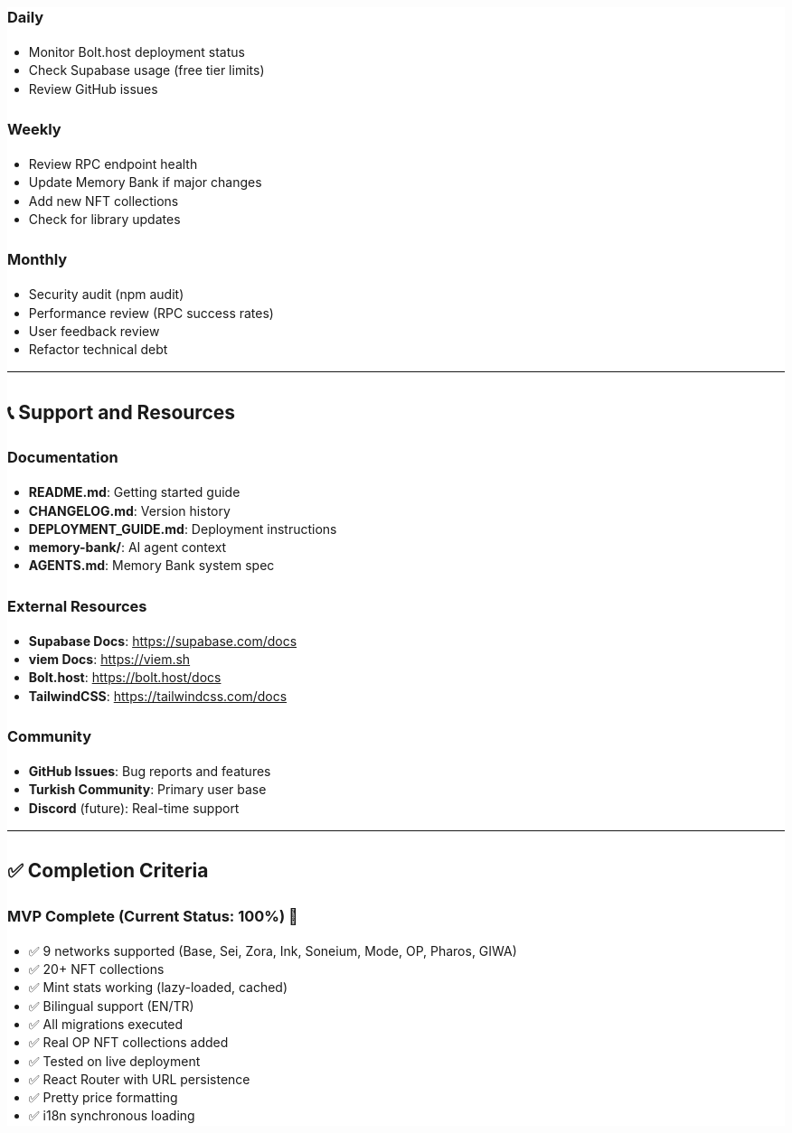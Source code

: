 ### Daily
- Monitor Bolt.host deployment status
- Check Supabase usage (free tier limits)
- Review GitHub issues

### Weekly
- Review RPC endpoint health
- Update Memory Bank if major changes
- Add new NFT collections
- Check for library updates

### Monthly
- Security audit (npm audit)
- Performance review (RPC success rates)
- User feedback review
- Refactor technical debt

---

## 📞 Support and Resources

### Documentation
- **README.md**: Getting started guide
- **CHANGELOG.md**: Version history
- **DEPLOYMENT_GUIDE.md**: Deployment instructions
- **memory-bank/**: AI agent context
- **AGENTS.md**: Memory Bank system spec

### External Resources
- **Supabase Docs**: https://supabase.com/docs
- **viem Docs**: https://viem.sh
- **Bolt.host**: https://bolt.host/docs
- **TailwindCSS**: https://tailwindcss.com/docs

### Community
- **GitHub Issues**: Bug reports and features
- **Turkish Community**: Primary user base
- **Discord** (future): Real-time support

---

## ✅ Completion Criteria

### MVP Complete (Current Status: 100%) 🎉
- ✅ 9 networks supported (Base, Sei, Zora, Ink, Soneium, Mode, OP, Pharos, GIWA)
- ✅ 20+ NFT collections
- ✅ Mint stats working (lazy-loaded, cached)
- ✅ Bilingual support (EN/TR)
- ✅ All migrations executed
- ✅ Real OP NFT collections added
- ✅ Tested on live deployment
- ✅ React Router with URL persistence
- ✅ Pretty price formatting
- ✅ i18n synchronous loading
